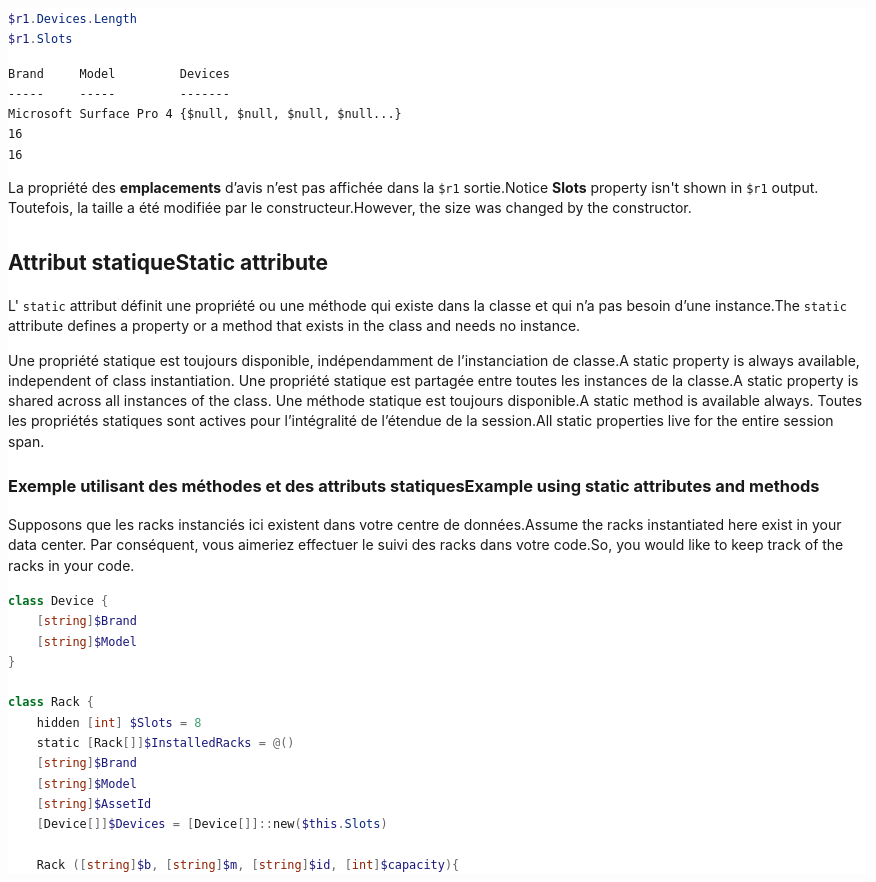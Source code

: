 ```powershell
$r1.Devices.Length
$r1.Slots
```

```Output
Brand     Model         Devices
-----     -----         -------
Microsoft Surface Pro 4 {$null, $null, $null, $null...}
16
16
```

<span data-ttu-id="4fa47-180">La propriété des **emplacements** d’avis n’est pas affichée dans la `$r1` sortie.</span><span class="sxs-lookup"><span data-stu-id="4fa47-180">Notice **Slots** property isn't shown in `$r1` output.</span></span> <span data-ttu-id="4fa47-181">Toutefois, la taille a été modifiée par le constructeur.</span><span class="sxs-lookup"><span data-stu-id="4fa47-181">However, the size was changed by the constructor.</span></span>

## <a name="static-attribute"></a><span data-ttu-id="4fa47-182">Attribut statique</span><span class="sxs-lookup"><span data-stu-id="4fa47-182">Static attribute</span></span>

<span data-ttu-id="4fa47-183">L' `static` attribut définit une propriété ou une méthode qui existe dans la classe et qui n’a pas besoin d’une instance.</span><span class="sxs-lookup"><span data-stu-id="4fa47-183">The `static` attribute defines a property or a method that exists in the class and needs no instance.</span></span>

<span data-ttu-id="4fa47-184">Une propriété statique est toujours disponible, indépendamment de l’instanciation de classe.</span><span class="sxs-lookup"><span data-stu-id="4fa47-184">A static property is always available, independent of class instantiation.</span></span> <span data-ttu-id="4fa47-185">Une propriété statique est partagée entre toutes les instances de la classe.</span><span class="sxs-lookup"><span data-stu-id="4fa47-185">A static property is shared across all instances of the class.</span></span> <span data-ttu-id="4fa47-186">Une méthode statique est toujours disponible.</span><span class="sxs-lookup"><span data-stu-id="4fa47-186">A static method is available always.</span></span> <span data-ttu-id="4fa47-187">Toutes les propriétés statiques sont actives pour l’intégralité de l’étendue de la session.</span><span class="sxs-lookup"><span data-stu-id="4fa47-187">All static properties live for the entire session span.</span></span>

### <a name="example-using-static-attributes-and-methods"></a><span data-ttu-id="4fa47-188">Exemple utilisant des méthodes et des attributs statiques</span><span class="sxs-lookup"><span data-stu-id="4fa47-188">Example using static attributes and methods</span></span>

<span data-ttu-id="4fa47-189">Supposons que les racks instanciés ici existent dans votre centre de données.</span><span class="sxs-lookup"><span data-stu-id="4fa47-189">Assume the racks instantiated here exist in your data center.</span></span> <span data-ttu-id="4fa47-190">Par conséquent, vous aimeriez effectuer le suivi des racks dans votre code.</span><span class="sxs-lookup"><span data-stu-id="4fa47-190">So, you would like to keep track of the racks in your code.</span></span>

```powershell
class Device {
    [string]$Brand
    [string]$Model
}

class Rack {
    hidden [int] $Slots = 8
    static [Rack[]]$InstalledRacks = @()
    [string]$Brand
    [string]$Model
    [string]$AssetId
    [Device[]]$Devices = [Device[]]::new($this.Slots)

    Rack ([string]$b, [string]$m, [string]$id, [int]$capacity){
```